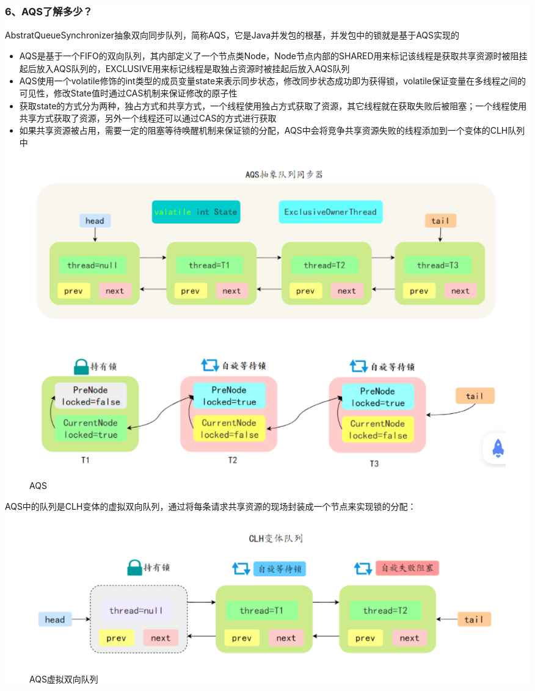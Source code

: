 ### **6、AQS了解多少？**

AbstratQueueSynchronizer抽象双向同步队列，简称AQS，它是Java并发包的根基，并发包中的锁就是基于AQS实现的

* AQS是基于一个FIFO的双向队列，其内部定义了一个节点类Node，Node节点内部的SHARED用来标记该线程是获取共享资源时被阻挂起后放入AQS队列的，EXCLUSIVE用来标记线程是取独占资源时被挂起后放入AQS队列
* AQS使用一个volatile修饰的int类型的成员变量state来表示同步状态，修改同步状态成功即为获得锁，volatile保证变量在多线程之间的可见性，修改State值时通过CAS机制来保证修改的原子性
* 获取state的方式分为两种，独占方式和共享方式，一个线程使用独占方式获取了资源，其它线程就在获取失败后被阻塞；一个线程使用共享方式获取了资源，另外一个线程还可以通过CAS的方式进行获取
* 如果共享资源被占用，需要一定的阻塞等待唤醒机制来保证锁的分配，AQS中会将竞争共享资源失败的线程添加到一个变体的CLH队列中

<figure><img src="../.gitbook/assets/image (84) (1).png" alt=""><figcaption><p>AQS</p></figcaption></figure>

AQS中的队列是CLH变体的虚拟双向队列，通过将每条请求共享资源的现场封装成一个节点来实现锁的分配：

<figure><img src="../.gitbook/assets/image (85) (1).png" alt=""><figcaption><p>AQS虚拟双向队列</p></figcaption></figure>
